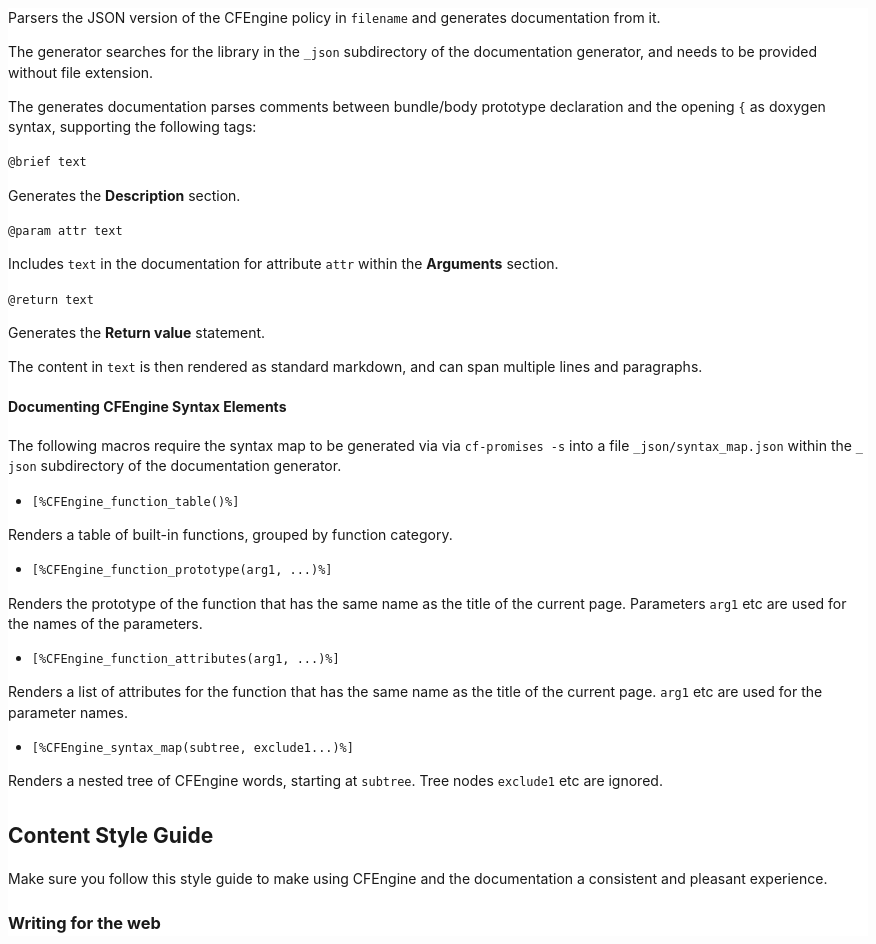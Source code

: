 Parsers the JSON version of the CFEngine policy in `filename` and generates
documentation from it.

The generator searches for the library in the `_json` subdirectory of
the documentation generator, and needs to be provided without file
extension.

The generates documentation parses comments between bundle/body
prototype declaration and the opening `{` as doxygen syntax, supporting
the following tags:

    @brief text

Generates the **Description** section.

    @param attr text

Includes `text` in the documentation for attribute `attr` within the 
**Arguments** section.

    @return text

Generates the **Return value** statement.

The content in `text` is then rendered as standard markdown, and can span
multiple lines and paragraphs.

#### Documenting CFEngine Syntax Elements

The following macros require the syntax map to be generated via
via `cf-promises -s` into a file `_json/syntax_map.json` within the
`_json` subdirectory of the documentation generator.

* `[%CFEngine_function_table()%]`

Renders a table of built-in functions, grouped by function category.

* `[%CFEngine_function_prototype(arg1, ...)%]`

Renders the prototype of the function that has the same name as the
title of the current page. Parameters `arg1` etc are used for the names
of the parameters.

* `[%CFEngine_function_attributes(arg1, ...)%]`

Renders a list of attributes for the function that has the same name as the
title of the current page. `arg1` etc are used for the parameter names.

* `[%CFEngine_syntax_map(subtree, exclude1...)%]`

Renders a nested tree of CFEngine words, starting at `subtree`. Tree
nodes `exclude1` etc are ignored.

## Content Style Guide

Make sure you follow this style guide to make using CFEngine and the
documentation a consistent and pleasant experience.

### Writing for the web
